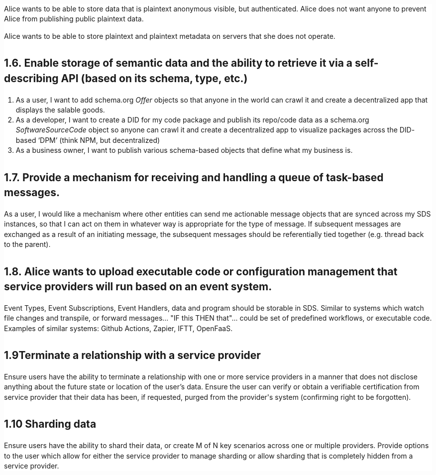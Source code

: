 Alice wants to be able to store data that is plaintext anonymous visible, but
authenticated. Alice does not want anyone to prevent Alice from publishing
public plaintext data.

Alice wants to be able to store plaintext and plaintext metadata on servers that
she does not operate.

## ​1.6.​ Enable storage of semantic data and the ability to retrieve it via a self-describing API (based on its schema, type, etc.)

1. As a user, I want to add schema.org _Offer_ objects so that anyone in the
  world can crawl it and create a decentralized app that displays the salable
  goods.
2. As a developer, I want to create a DID for my code package and publish its
  repo/code data as a schema.org _SoftwareSourceCode_ object so anyone can
  crawl it and create a decentralized app to visualize packages across the DID-
  based ‘DPM’ (think NPM, but decentralized)
3. As a business owner, I want to publish various schema-based objects that
  define what my business is.

## ​1.7.​ Provide a mechanism for receiving and handling a queue of task-based messages.

As a user, I would like a mechanism where other entities can send me actionable
message objects that are synced across my SDS instances, so that I can act on
them in whatever way is appropriate for the type of message. If subsequent
messages are exchanged as a result of an initiating message, the subsequent
messages should be referentially tied together (e.g. thread back to the parent).

## ​1.8.​ Alice wants to upload executable code or configuration management that service providers will run based on an event system.

Event Types, Event Subscriptions, Event Handlers, data and program should be
storable in SDS. Similar to systems which watch file changes and transpile, or
forward messages... "IF this THEN that"... could be set of predefined workflows,
or executable code. Examples of similar systems: Github Actions, Zapier, IFTT,
OpenFaaS.

## ​1.9​ Terminate a relationship with a service provider

Ensure users have the ability to terminate a relationship with one or more
service providers in a manner that does not disclose anything about the future
state or location of the user’s data. Ensure the user can verify or obtain a
verifiable certification from service provider that their data has been, if
requested, purged from the provider's system (confirming right to be forgotten).

## ​1.10​ Sharding data

Ensure users have the ability to shard their data, or create M of N key
scenarios across one or multiple providers. Provide options to the user which
allow for either the service provider to manage sharding or allow sharding that
is completely hidden from a service provider.
